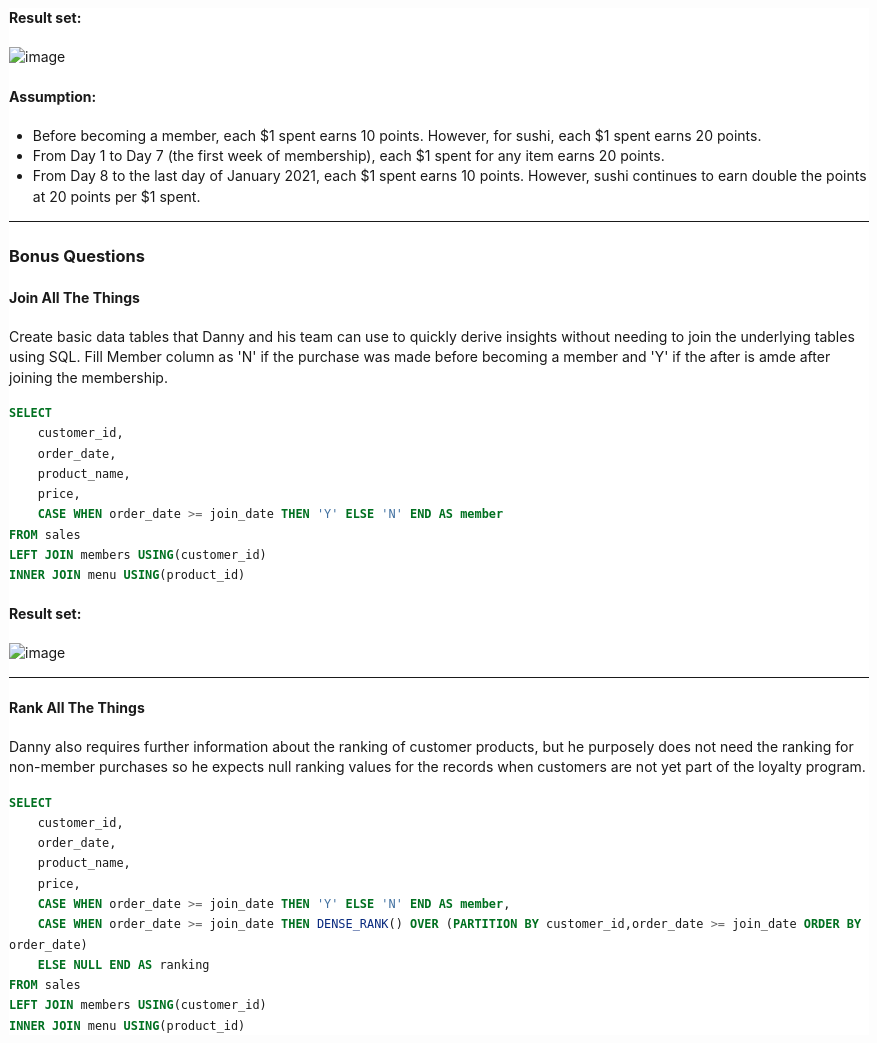 #### Result set:
![image](https://github.com/Pratham955/8-Week-SQL-Challenge/assets/75075887/69dc9e93-487e-4e34-916c-aad6574df294)

#### Assumption:
- Before becoming a member, each $1 spent earns 10 points. However, for sushi, each $1 spent earns 20 points.
- From Day 1 to Day 7 (the first week of membership), each $1 spent for any item earns 20 points.
- From Day 8 to the last day of January 2021, each $1 spent earns 10 points. However, sushi continues to earn double the points at 20 points per $1 spent.


***

###  Bonus Questions

#### Join All The Things
Create basic data tables that Danny and his team can use to quickly derive insights without needing to join the underlying tables using SQL. Fill Member column as 'N' if the purchase was made before becoming a member and 'Y' if the after is amde after joining the membership.

```sql
SELECT 
    customer_id,
    order_date,
    product_name,
    price,
    CASE WHEN order_date >= join_date THEN 'Y' ELSE 'N' END AS member
FROM sales
LEFT JOIN members USING(customer_id)
INNER JOIN menu USING(product_id)
``` 
	
#### Result set:
![image](https://github.com/Pratham955/8-Week-SQL-Challenge/assets/75075887/26159b5e-b1ea-4a4c-81f9-d5f99e639ea4)


***

#### Rank All The Things
Danny also requires further information about the ranking of customer products, but he purposely does not need the ranking for non-member purchases so he expects null ranking values for the records when customers are not yet part of the loyalty program.

```sql
SELECT 
    customer_id,
    order_date,
    product_name,
    price,
    CASE WHEN order_date >= join_date THEN 'Y' ELSE 'N' END AS member,
    CASE WHEN order_date >= join_date THEN DENSE_RANK() OVER (PARTITION BY customer_id,order_date >= join_date ORDER BY order_date)
    ELSE NULL END AS ranking
FROM sales
LEFT JOIN members USING(customer_id)
INNER JOIN menu USING(product_id)
``` 
